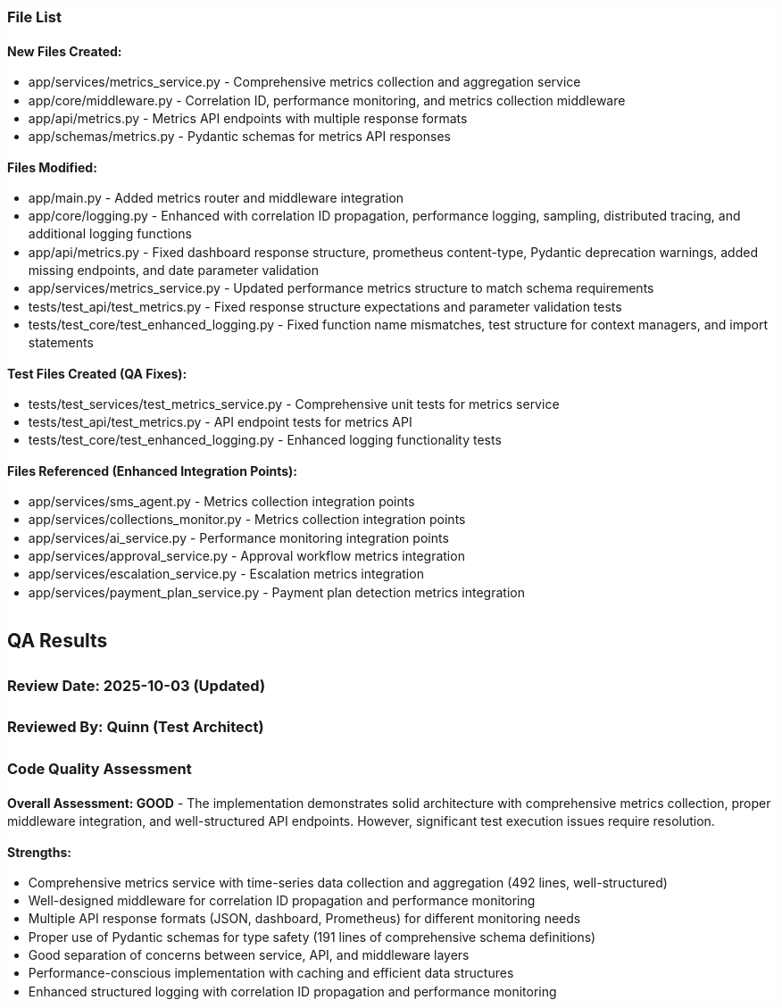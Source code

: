 ### File List
**New Files Created:**
- app/services/metrics_service.py - Comprehensive metrics collection and aggregation service
- app/core/middleware.py - Correlation ID, performance monitoring, and metrics collection middleware
- app/api/metrics.py - Metrics API endpoints with multiple response formats
- app/schemas/metrics.py - Pydantic schemas for metrics API responses

**Files Modified:**
- app/main.py - Added metrics router and middleware integration
- app/core/logging.py - Enhanced with correlation ID propagation, performance logging, sampling, distributed tracing, and additional logging functions
- app/api/metrics.py - Fixed dashboard response structure, prometheus content-type, Pydantic deprecation warnings, added missing endpoints, and date parameter validation
- app/services/metrics_service.py - Updated performance metrics structure to match schema requirements
- tests/test_api/test_metrics.py - Fixed response structure expectations and parameter validation tests
- tests/test_core/test_enhanced_logging.py - Fixed function name mismatches, test structure for context managers, and import statements

**Test Files Created (QA Fixes):**
- tests/test_services/test_metrics_service.py - Comprehensive unit tests for metrics service
- tests/test_api/test_metrics.py - API endpoint tests for metrics API
- tests/test_core/test_enhanced_logging.py - Enhanced logging functionality tests

**Files Referenced (Enhanced Integration Points):**
- app/services/sms_agent.py - Metrics collection integration points
- app/services/collections_monitor.py - Metrics collection integration points
- app/services/ai_service.py - Performance monitoring integration points
- app/services/approval_service.py - Approval workflow metrics integration
- app/services/escalation_service.py - Escalation metrics integration
- app/services/payment_plan_service.py - Payment plan detection metrics integration

## QA Results

### Review Date: 2025-10-03 (Updated)

### Reviewed By: Quinn (Test Architect)

### Code Quality Assessment

**Overall Assessment: GOOD** - The implementation demonstrates solid architecture with comprehensive metrics collection, proper middleware integration, and well-structured API endpoints. However, significant test execution issues require resolution.

**Strengths:**
- Comprehensive metrics service with time-series data collection and aggregation (492 lines, well-structured)
- Well-designed middleware for correlation ID propagation and performance monitoring
- Multiple API response formats (JSON, dashboard, Prometheus) for different monitoring needs
- Proper use of Pydantic schemas for type safety (191 lines of comprehensive schema definitions)
- Good separation of concerns between service, API, and middleware layers
- Performance-conscious implementation with caching and efficient data structures
- Enhanced structured logging with correlation ID propagation and performance monitoring
